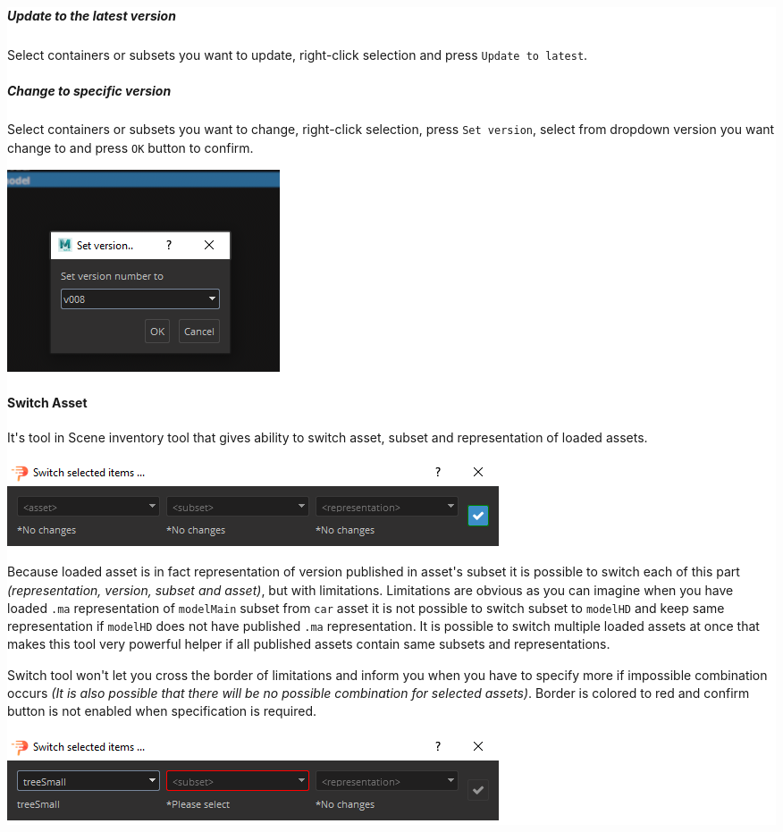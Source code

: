 ##### Update to the latest version
Select containers or subsets you want to update, right-click selection and press `Update to latest`.

##### Change to specific version
Select containers or subsets you want to change, right-click selection, press `Set version`, select from dropdown version you want change to and press `OK` button to confirm.


![tools_scene_inventory_30](assets/tools/tools_scene_inventory_30.png)


#### Switch Asset
It's tool in Scene inventory tool that gives ability to switch asset, subset and representation of loaded assets.


![tools_scene_inventory_50](assets/tools/tools_scene_inventory_50.png) 


Because loaded asset is in fact representation of version published in asset's subset it is possible to switch each of this part *(representation, version, subset and asset)*, but with limitations. Limitations are obvious as you can imagine when you have loaded `.ma` representation of `modelMain` subset from `car` asset it is not possible to switch subset to `modelHD` and keep same representation if `modelHD` does not have published `.ma` representation. It is possible to switch multiple loaded assets at once that makes this tool very powerful helper if all published assets contain same subsets and representations.

Switch tool won't let you cross the border of limitations and inform you when you have to specify more if impossible combination occurs *(It is also possible that there will be no possible combination for selected assets)*. Border is colored to red and confirm button is not enabled when specification is required.


![tools_scene_inventory_55](assets/tools/tools_scene_inventory_55.png) 
